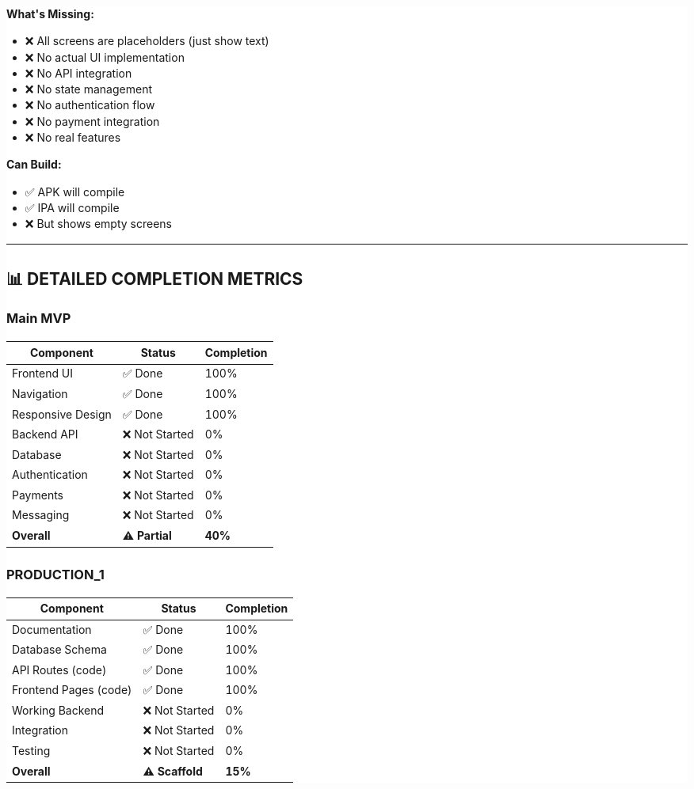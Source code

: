 **What's Missing:**
- ❌ All screens are placeholders (just show text)
- ❌ No actual UI implementation
- ❌ No API integration
- ❌ No state management
- ❌ No authentication flow
- ❌ No payment integration
- ❌ No real features

**Can Build:**
- ✅ APK will compile
- ✅ IPA will compile
- ❌ But shows empty screens

---

## 📊 DETAILED COMPLETION METRICS

### Main MVP
| Component | Status | Completion |
|-----------|--------|------------|
| Frontend UI | ✅ Done | 100% |
| Navigation | ✅ Done | 100% |
| Responsive Design | ✅ Done | 100% |
| Backend API | ❌ Not Started | 0% |
| Database | ❌ Not Started | 0% |
| Authentication | ❌ Not Started | 0% |
| Payments | ❌ Not Started | 0% |
| Messaging | ❌ Not Started | 0% |
| **Overall** | **⚠️ Partial** | **40%** |

### PRODUCTION_1
| Component | Status | Completion |
|-----------|--------|------------|
| Documentation | ✅ Done | 100% |
| Database Schema | ✅ Done | 100% |
| API Routes (code) | ✅ Done | 100% |
| Frontend Pages (code) | ✅ Done | 100% |
| Working Backend | ❌ Not Started | 0% |
| Integration | ❌ Not Started | 0% |
| Testing | ❌ Not Started | 0% |
| **Overall** | **⚠️ Scaffold** | **15%** |
